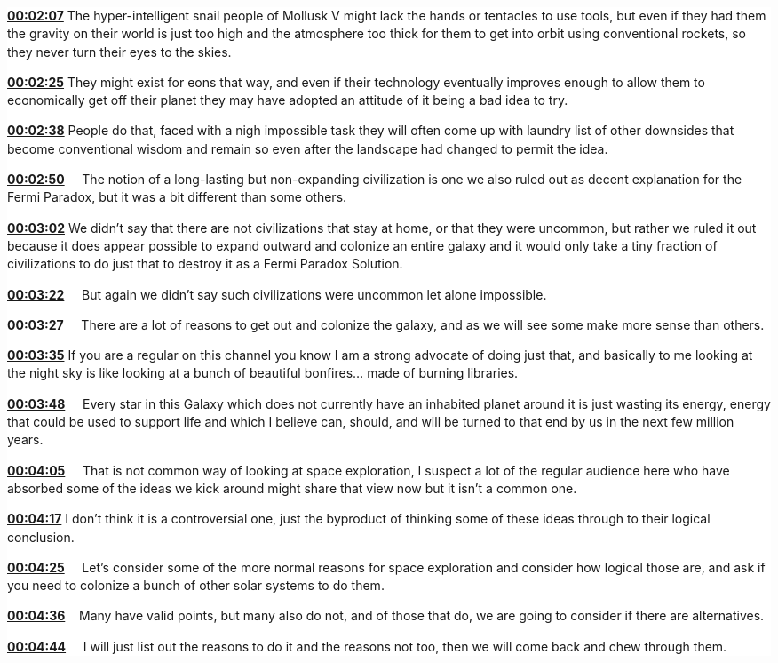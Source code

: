 **[00:02:07](https://youtube.com/watch?v=aDqjK5vR6hE&t=00h02m07s)**  The hyper-intelligent snail people of Mollusk V might lack the hands or tentacles to use tools, but even if they had them the gravity on their world is just too high and the atmosphere too thick for them to get into orbit using conventional rockets, so they never turn their eyes to the skies. 

**[00:02:25](https://youtube.com/watch?v=aDqjK5vR6hE&t=00h02m25s)**  They might exist for eons that way, and even if their technology eventually improves enough to allow them to economically get off their planet they may have adopted an attitude of it being a bad idea to try. 

**[00:02:38](https://youtube.com/watch?v=aDqjK5vR6hE&t=00h02m38s)**  People do that, faced with a nigh impossible task they will often come up with laundry list of other downsides that become conventional wisdom and remain so even after the landscape had changed to permit the idea. 

**[00:02:50](https://youtube.com/watch?v=aDqjK5vR6hE&t=00h02m50s)**  &nbsp;&nbsp;&nbsp; The notion of a long-lasting but non-expanding civilization is one we also ruled out as decent explanation for the Fermi Paradox, but it was a bit different than some others. 

**[00:03:02](https://youtube.com/watch?v=aDqjK5vR6hE&t=00h03m02s)**  We didn’t say that there are not civilizations that stay at home, or that they were uncommon, but rather we ruled it out because it does appear possible to expand outward and colonize an entire galaxy and it would only take a tiny fraction of civilizations to do just that to destroy it as a Fermi Paradox Solution. 

**[00:03:22](https://youtube.com/watch?v=aDqjK5vR6hE&t=00h03m22s)**  &nbsp;&nbsp;&nbsp; But again we didn’t say such civilizations were uncommon let alone impossible. 

**[00:03:27](https://youtube.com/watch?v=aDqjK5vR6hE&t=00h03m27s)**  &nbsp;&nbsp;&nbsp; There are a lot of reasons to get out and colonize the galaxy, and as we will see some make more sense than others. 

**[00:03:35](https://youtube.com/watch?v=aDqjK5vR6hE&t=00h03m35s)**  If you are a regular on this channel you know I am a strong advocate of doing just that, and basically to me looking at the night sky is like looking at a bunch of beautiful bonfires… made of burning libraries. 

**[00:03:48](https://youtube.com/watch?v=aDqjK5vR6hE&t=00h03m48s)**  &nbsp;&nbsp;&nbsp; Every star in this Galaxy which does not currently have an inhabited planet around it is just wasting its energy, energy that could be used to support life and which I believe can, should, and will be turned to that end by us in the next few million years. 

**[00:04:05](https://youtube.com/watch?v=aDqjK5vR6hE&t=00h04m05s)**  &nbsp;&nbsp;&nbsp; That is not common way of looking at space exploration, I suspect a lot of the regular audience here who have absorbed some of the ideas we kick around might share that view now but it isn’t a common one. 

**[00:04:17](https://youtube.com/watch?v=aDqjK5vR6hE&t=00h04m17s)**  I don’t think it is a controversial one, just the byproduct of thinking some of these ideas through to their logical conclusion. 

**[00:04:25](https://youtube.com/watch?v=aDqjK5vR6hE&t=00h04m25s)**  &nbsp;&nbsp;&nbsp; Let’s consider some of the more normal reasons for space exploration and consider how logical those are, and ask if you need to colonize a bunch of other solar systems to do them. 

**[00:04:36](https://youtube.com/watch?v=aDqjK5vR6hE&t=00h04m36s)**  &nbsp;&nbsp;&nbsp;Many have valid points, but many also do not, and of those that do, we are going to consider if there are alternatives. 

**[00:04:44](https://youtube.com/watch?v=aDqjK5vR6hE&t=00h04m44s)**  &nbsp;&nbsp;&nbsp; I will just list out the reasons to do it and the reasons not too, then we will come back and chew through them. 
